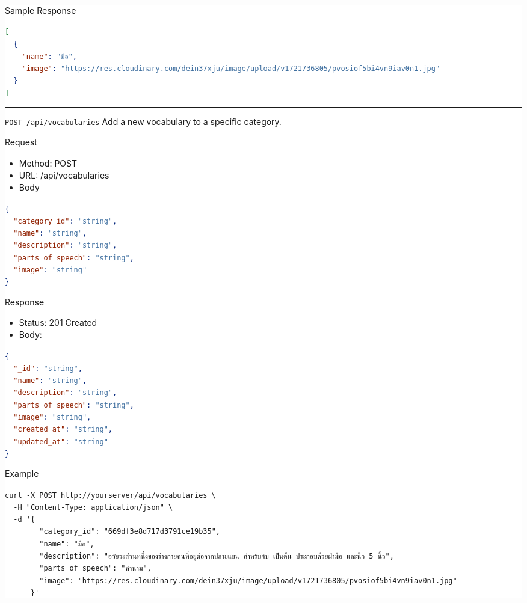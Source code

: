 Sample Response

```json
[
  {
    "name": "มือ",
    "image": "https://res.cloudinary.com/dein37xju/image/upload/v1721736805/pvosiof5bi4vn9iav0n1.jpg"
  }
]
```

---

`POST /api/vocabularies`
Add a new vocabulary to a specific category.

Request

- Method: POST
- URL: /api/vocabularies
- Body

```json
{
  "category_id": "string",
  "name": "string",
  "description": "string",
  "parts_of_speech": "string",
  "image": "string"
}
```

Response

- Status: 201 Created
- Body:

```json
{
  "_id": "string",
  "name": "string",
  "description": "string",
  "parts_of_speech": "string",
  "image": "string",
  "created_at": "string",
  "updated_at": "string"
}
```

Example

```shell
curl -X POST http://yourserver/api/vocabularies \
  -H "Content-Type: application/json" \
  -d '{
        "category_id": "669df3e8d717d3791ce19b35",
        "name": "มือ",
        "description": "อวัยวะส่วนหนึ่งของร่างกายคนที่อยู่ต่อจากปลายแขน สำหรับจับ เป็นต้น ประกอบด้วยฝ่ามือ และนิ้ว 5 นิ้ว",
        "parts_of_speech": "คำนาม",
        "image": "https://res.cloudinary.com/dein37xju/image/upload/v1721736805/pvosiof5bi4vn9iav0n1.jpg"
      }'
```
